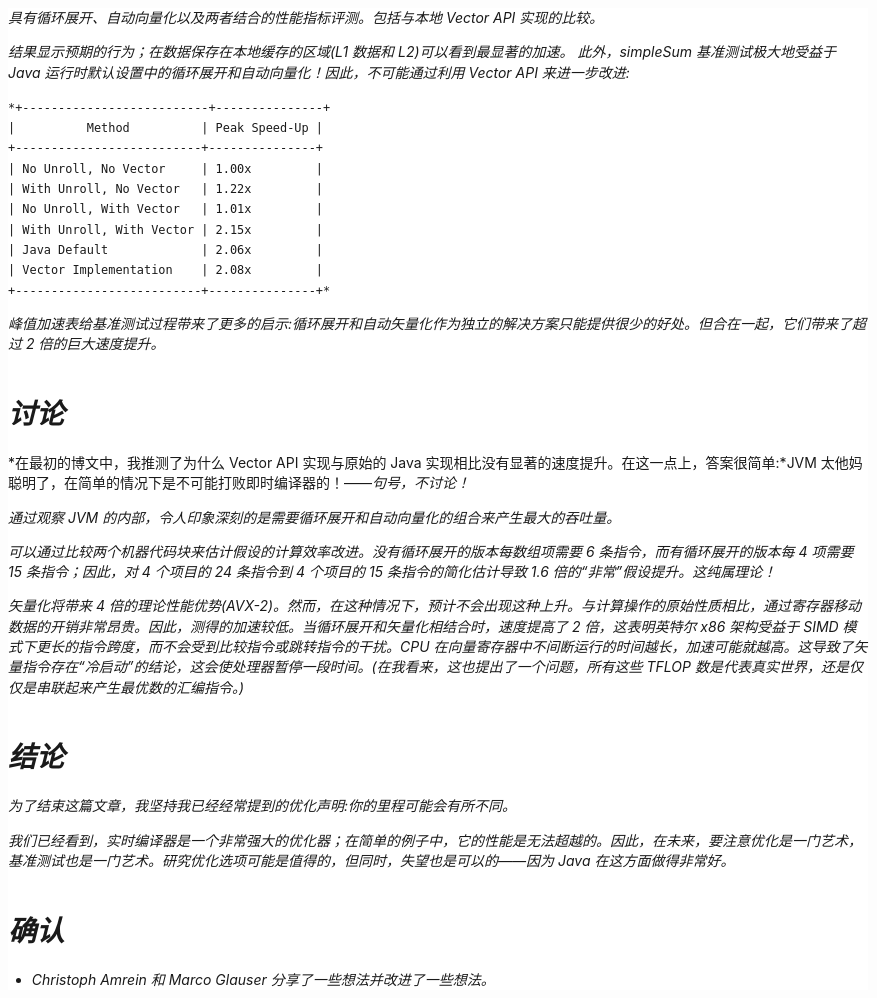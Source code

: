 *具有循环展开、自动向量化以及两者结合的性能指标评测。包括与本地 Vector API 实现的比较。*

*结果显示预期的行为；在数据保存在本地缓存的区域(L1 数据和 L2)可以看到最显著的加速。
此外，simpleSum 基准测试极大地受益于 Java 运行时默认设置中的循环展开和自动向量化！因此，不可能通过利用 Vector API 来进一步改进:*

```
*+--------------------------+---------------+
|          Method          | Peak Speed-Up |
+--------------------------+---------------+
| No Unroll, No Vector     | 1.00x         |
| With Unroll, No Vector   | 1.22x         |
| No Unroll, With Vector   | 1.01x         |
| With Unroll, With Vector | 2.15x         |
| Java Default             | 2.06x         |
| Vector Implementation    | 2.08x         |
+--------------------------+---------------+*
```

*峰值加速表给基准测试过程带来了更多的启示:循环展开和自动矢量化作为独立的解决方案只能提供很少的好处。但合在一起，它们带来了超过 2 倍的巨大速度提升。*

# ***讨论***

*在最初的博文中，我推测了为什么 Vector API 实现与原始的 Java 实现相比没有显著的速度提升。在这一点上，答案很简单:*JVM 太他妈聪明了，在简单的情况下是不可能打败即时编译器的！——*句号，不讨论！*

*通过观察 JVM 的内部，令人印象深刻的是需要循环展开和自动向量化的组合来产生最大的吞吐量。*

*可以通过比较两个机器代码块来估计假设的计算效率改进。没有循环展开的版本每数组项需要 6 条指令，而有循环展开的版本每 4 项需要 15 条指令；因此，对 4 个项目的 24 条指令到 4 个项目的 15 条指令的简化估计导致 1.6 倍的“非常”假设提升。这纯属理论！*

*矢量化将带来 4 倍的理论性能优势(AVX-2)。然而，在这种情况下，预计不会出现这种上升。与计算操作的原始性质相比，通过寄存器移动数据的开销非常昂贵。因此，测得的加速较低。当循环展开和矢量化相结合时，速度提高了 2 倍，这表明英特尔 x86 架构受益于 SIMD 模式下更长的指令跨度，而不会受到比较指令或跳转指令的干扰。CPU 在向量寄存器中不间断运行的时间越长，加速可能就越高。这导致了矢量指令存在“冷启动”的结论，这会使处理器暂停一段时间。(在我看来，这也提出了一个问题，所有这些 TFLOP 数是代表真实世界，还是仅仅是串联起来产生最优数的汇编指令。)*

# *结论*

*为了结束这篇文章，我坚持我已经经常提到的优化声明:你的里程可能会有所不同。*

*我们已经看到，实时编译器是一个非常强大的优化器；在简单的例子中，它的性能是无法超越的。因此，在未来，要注意优化是一门艺术，基准测试也是一门艺术。研究优化选项可能是值得的，但同时，失望也是可以的——因为 Java 在这方面做得非常好。*

# *确认*

*   *Christoph Amrein 和 Marco Glauser 分享了一些想法并改进了一些想法。*